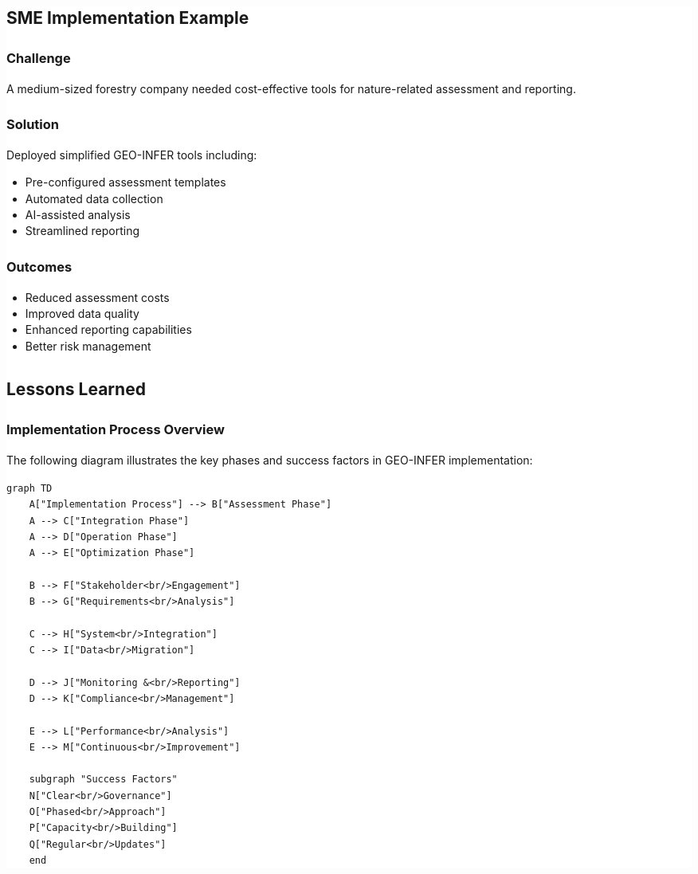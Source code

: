 ## SME Implementation Example

### Challenge
A medium-sized forestry company needed cost-effective tools for nature-related assessment and reporting.

### Solution
Deployed simplified GEO-INFER tools including:
- Pre-configured assessment templates
- Automated data collection
- AI-assisted analysis
- Streamlined reporting

### Outcomes
- Reduced assessment costs
- Improved data quality
- Enhanced reporting capabilities
- Better risk management

## Lessons Learned

### Implementation Process Overview

The following diagram illustrates the key phases and success factors in GEO-INFER implementation:

```mermaid
graph TD
    A["Implementation Process"] --> B["Assessment Phase"]
    A --> C["Integration Phase"]
    A --> D["Operation Phase"]
    A --> E["Optimization Phase"]
    
    B --> F["Stakeholder<br/>Engagement"]
    B --> G["Requirements<br/>Analysis"]
    
    C --> H["System<br/>Integration"]
    C --> I["Data<br/>Migration"]
    
    D --> J["Monitoring &<br/>Reporting"]
    D --> K["Compliance<br/>Management"]
    
    E --> L["Performance<br/>Analysis"]
    E --> M["Continuous<br/>Improvement"]
    
    subgraph "Success Factors"
    N["Clear<br/>Governance"]
    O["Phased<br/>Approach"]
    P["Capacity<br/>Building"]
    Q["Regular<br/>Updates"]
    end
```
